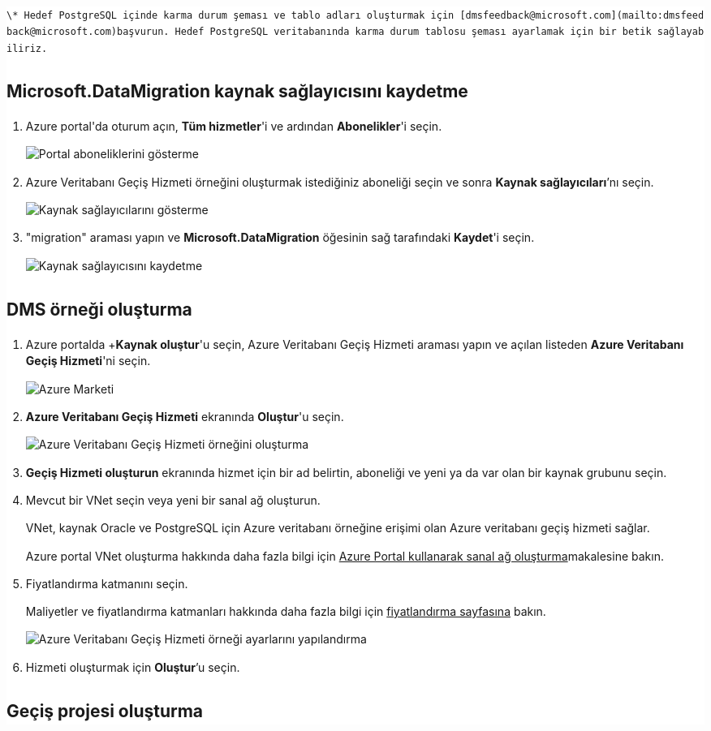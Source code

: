     \* Hedef PostgreSQL içinde karma durum şeması ve tablo adları oluşturmak için [dmsfeedback@microsoft.com](mailto:dmsfeedback@microsoft.com)başvurun. Hedef PostgreSQL veritabanında karma durum tablosu şeması ayarlamak için bir betik sağlayabiliriz.

## <a name="register-the-microsoftdatamigration-resource-provider"></a>Microsoft.DataMigration kaynak sağlayıcısını kaydetme

1. Azure portal'da oturum açın, **Tüm hizmetler**'i ve ardından **Abonelikler**'i seçin.

   ![Portal aboneliklerini gösterme](media/tutorial-oracle-azure-postgresql-online/portal-select-subscriptions.png)

2. Azure Veritabanı Geçiş Hizmeti örneğini oluşturmak istediğiniz aboneliği seçin ve sonra **Kaynak sağlayıcıları**’nı seçin.

    ![Kaynak sağlayıcılarını gösterme](media/tutorial-oracle-azure-postgresql-online/portal-select-resource-provider.png)

3. "migration" araması yapın ve **Microsoft.DataMigration** öğesinin sağ tarafındaki **Kaydet**'i seçin.

    ![Kaynak sağlayıcısını kaydetme](media/tutorial-oracle-azure-postgresql-online/portal-register-resource-provider.png)

## <a name="create-a-dms-instance"></a>DMS örneği oluşturma

1. Azure portalda +**Kaynak oluştur**'u seçin, Azure Veritabanı Geçiş Hizmeti araması yapın ve açılan listeden **Azure Veritabanı Geçiş Hizmeti**'ni seçin.

    ![Azure Marketi](media/tutorial-oracle-azure-postgresql-online/portal-marketplace.png)

2. **Azure Veritabanı Geçiş Hizmeti** ekranında **Oluştur**'u seçin.

    ![Azure Veritabanı Geçiş Hizmeti örneğini oluşturma](media/tutorial-oracle-azure-postgresql-online/dms-create2.png)
  
3. **Geçiş Hizmeti oluşturun** ekranında hizmet için bir ad belirtin, aboneliği ve yeni ya da var olan bir kaynak grubunu seçin.

4. Mevcut bir VNet seçin veya yeni bir sanal ağ oluşturun.

    VNet, kaynak Oracle ve PostgreSQL için Azure veritabanı örneğine erişimi olan Azure veritabanı geçiş hizmeti sağlar.

    Azure portal VNet oluşturma hakkında daha fazla bilgi için [Azure Portal kullanarak sanal ağ oluşturma](https://aka.ms/DMSVnet)makalesine bakın.

5. Fiyatlandırma katmanını seçin.

    Maliyetler ve fiyatlandırma katmanları hakkında daha fazla bilgi için [fiyatlandırma sayfasına](https://aka.ms/dms-pricing) bakın.

    ![Azure Veritabanı Geçiş Hizmeti örneği ayarlarını yapılandırma](media/tutorial-oracle-azure-postgresql-online/dms-settings5.png)

6. Hizmeti oluşturmak için **Oluştur**’u seçin.

## <a name="create-a-migration-project"></a>Geçiş projesi oluşturma
